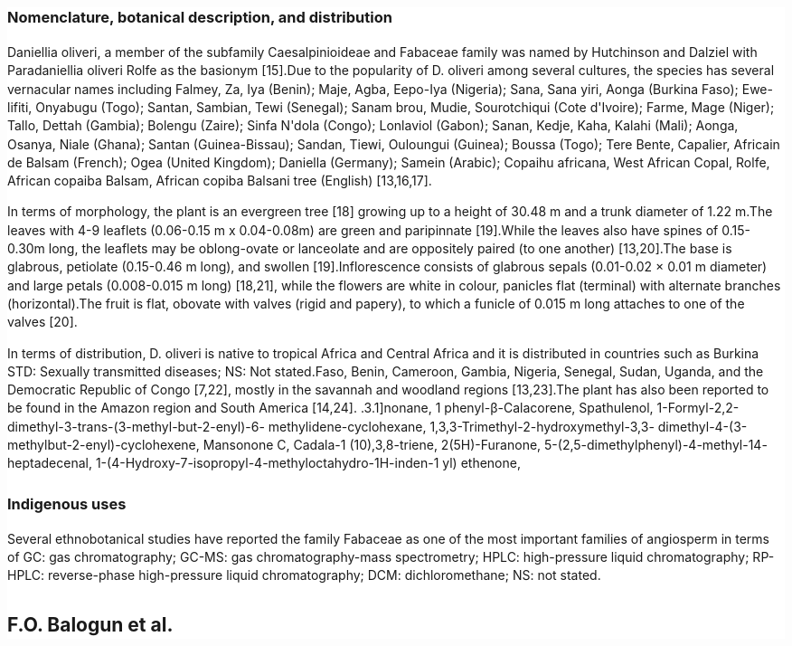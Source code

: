 
### Nomenclature, botanical description, and distribution

Daniellia oliveri, a member of the subfamily Caesalpinioideae and Fabaceae family was named by Hutchinson and Dalziel with Paradaniellia oliveri Rolfe as the basionym [15].Due to the popularity of D. oliveri among several cultures, the species has several vernacular names including Falmey, Za, Iya (Benin); Maje, Agba, Eepo-Iya (Nigeria); Sana, Sana yiri, Aonga (Burkina Faso); Ewe-lifiti, Onyabugu (Togo); Santan, Sambian, Tewi (Senegal); Sanam brou, Mudie, Sourotchiqui (Cote d'Ivoire); Farme, Mage (Niger); Tallo, Dettah (Gambia); Bolengu (Zaire); Sinfa N'dola (Congo); Lonlaviol (Gabon); Sanan, Kedje, Kaha, Kalahi (Mali); Aonga, Osanya, Niale (Ghana); Santan (Guinea-Bissau); Sandan, Tiewi, Ouloungui (Guinea); Boussa (Togo); Tere Bente, Capalier, Africain de Balsam (French); Ogea (United Kingdom); Daniella (Germany); Samein (Arabic); Copaihu africana, West African Copal, Rolfe, African copaiba Balsam, African copiba Balsani tree (English) [13,16,17].

In terms of morphology, the plant is an evergreen tree [18] growing up to a height of 30.48 m and a trunk diameter of 1.22 m.The leaves with 4-9 leaflets (0.06-0.15 m x 0.04-0.08m) are green and paripinnate [19].While the leaves also have spines of 0.15-0.30m long, the leaflets may be oblong-ovate or lanceolate and are oppositely paired (to one another) [13,20].The base is glabrous, petiolate (0.15-0.46 m long), and swollen [19].Inflorescence consists of glabrous sepals (0.01-0.02 × 0.01 m diameter) and large petals (0.008-0.015 m long) [18,21], while the flowers are white in colour, panicles flat (terminal) with alternate branches (horizontal).The fruit is flat, obovate with valves (rigid and papery), to which a funicle of 0.015 m long attaches to one of the valves [20].

In terms of distribution, D. oliveri is native to tropical Africa and Central Africa and it is distributed in countries such as Burkina STD: Sexually transmitted diseases; NS: Not stated.Faso, Benin, Cameroon, Gambia, Nigeria, Senegal, Sudan, Uganda, and the Democratic Republic of Congo [7,22], mostly in the savannah and woodland regions [13,23].The plant has also been reported to be found in the Amazon region and South America [14,24].
.3.1]nonane, 1 phenyl-β-Calacorene, Spathulenol, 1-Formyl-2,2-dimethyl-3-trans-(3-methyl-but-2-enyl)-6- methylidene-cyclohexane, 1,3,3-Trimethyl-2-hydroxymethyl-3,3- dimethyl-4-(3-methylbut-2-enyl)-cyclohexene, Mansonone C, Cadala-1 (10),3,8-triene, 2(5H)-Furanone, 5-(2,5-dimethylphenyl)-4-methyl-14- heptadecenal, 1-(4-Hydroxy-7-isopropyl-4-methyloctahydro-1H-inden-1 yl) ethenone,

### Indigenous uses

Several ethnobotanical studies have reported the family Fabaceae as one of the most important families of angiosperm in terms of GC: gas chromatography; GC-MS: gas chromatography-mass spectrometry; HPLC: high-pressure liquid chromatography; RP-HPLC: reverse-phase high-pressure liquid chromatography; DCM: dichloromethane; NS: not stated.


## F.O. Balogun et al.

